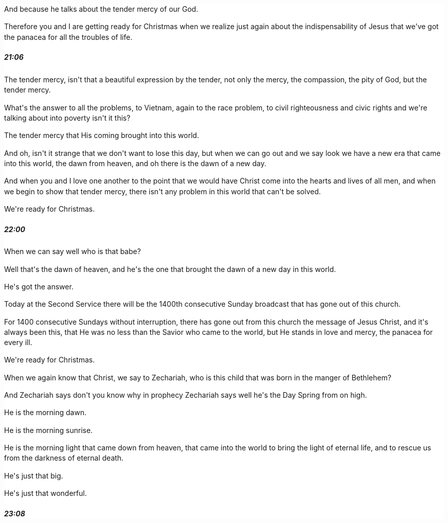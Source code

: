 And because he talks about the tender mercy of our God.

Therefore you and I are getting ready for Christmas when we realize just again about the indispensability of Jesus that we've got the panacea for all the troubles of life.

##### 21:06

The tender mercy, isn't that a beautiful expression by the tender, not only the mercy, the compassion, the pity of God, but the tender mercy.

What's the answer to all the problems, to Vietnam, again to the race problem, to civil righteousness and civic rights and we're talking about into poverty isn't it this?

The tender mercy that His coming brought into this world.

And oh, isn't it strange that we don't want to lose this day, but when we can go out and we say look we have a new era that came into this world, the dawn from heaven, and oh there is the dawn of a new day.

And when you and I love one another to the point that we would have Christ come into the hearts and lives of all men, and when we begin to show that tender mercy, there isn't any problem in this world that can't be solved.

We're ready for Christmas.

##### 22:00

When we can say well who is that babe?

Well that's the dawn of heaven, and he's the one that brought the dawn of a new day in this world.

He's got the answer.

Today at the Second Service there will be the 1400th consecutive Sunday broadcast that has gone out of this church.

For 1400 consecutive Sundays without interruption, there has gone out from this church the message of Jesus Christ, and it's always been this, that He was no less than the Savior who came to the world, but He stands in love and mercy, the panacea for every ill.

We're ready for Christmas.

When we again know that Christ, we say to Zechariah, who is this child that was born in the manger of Bethlehem?

And Zechariah says don't you know why in prophecy Zechariah says well he's the Day Spring from on high.

He is the morning dawn.

He is the morning sunrise.

He is the morning light that came down from heaven, that came into the world to bring the light of eternal life, and to rescue us from the darkness of eternal death.

He's just that big.

He's just that wonderful.

##### 23:08
